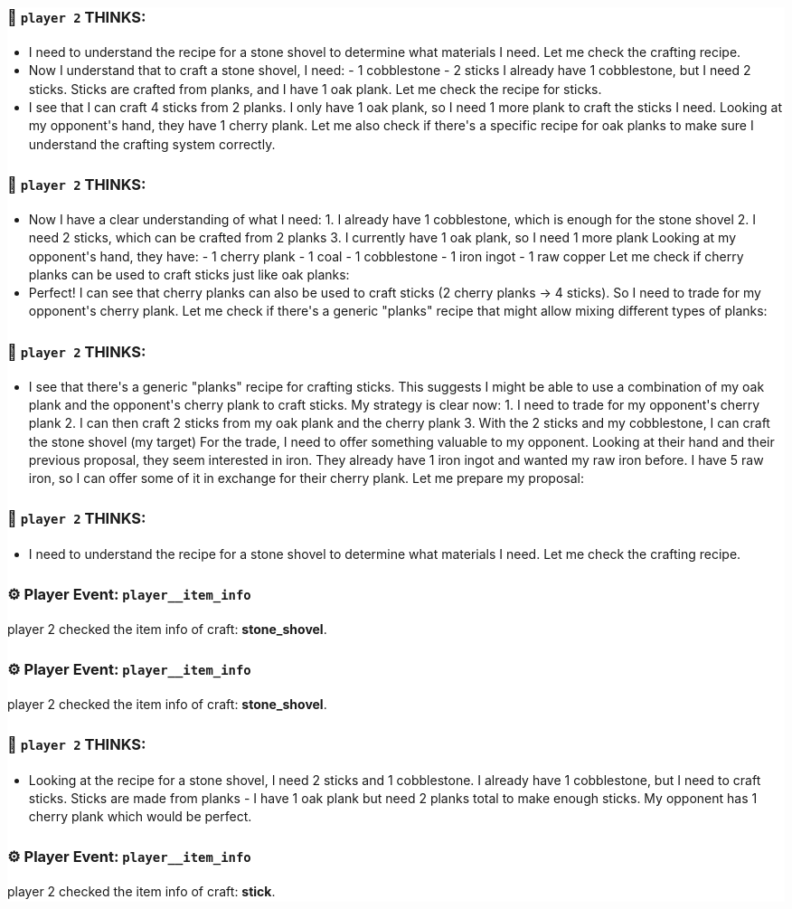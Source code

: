 ### 🧠 `player 2` THINKS:
- I need to understand the recipe for a stone shovel to determine what materials I need. Let me check the crafting recipe.
- Now I understand that to craft a stone shovel, I need: - 1 cobblestone - 2 sticks  I already have 1 cobblestone, but I need 2 sticks. Sticks are crafted from planks, and I have 1 oak plank. Let me check the recipe for sticks.
- I see that I can craft 4 sticks from 2 planks. I only have 1 oak plank, so I need 1 more plank to craft the sticks I need. Looking at my opponent's hand, they have 1 cherry plank.  Let me also check if there's a specific recipe for oak planks to make sure I understand the crafting system correctly.

### 🧠 `player 2` THINKS:
- Now I have a clear understanding of what I need: 1. I already have 1 cobblestone, which is enough for the stone shovel 2. I need 2 sticks, which can be crafted from 2 planks 3. I currently have 1 oak plank, so I need 1 more plank  Looking at my opponent's hand, they have: - 1 cherry plank - 1 coal - 1 cobblestone - 1 iron ingot - 1 raw copper  Let me check if cherry planks can be used to craft sticks just like oak planks:
- Perfect! I can see that cherry planks can also be used to craft sticks (2 cherry planks → 4 sticks). So I need to trade for my opponent's cherry plank.  Let me check if there's a generic "planks" recipe that might allow mixing different types of planks:

### 🧠 `player 2` THINKS:
- I see that there's a generic "planks" recipe for crafting sticks. This suggests I might be able to use a combination of my oak plank and the opponent's cherry plank to craft sticks.  My strategy is clear now: 1. I need to trade for my opponent's cherry plank 2. I can then craft 2 sticks from my oak plank and the cherry plank 3. With the 2 sticks and my cobblestone, I can craft the stone shovel (my target)  For the trade, I need to offer something valuable to my opponent. Looking at their hand and their previous proposal, they seem interested in iron. They already have 1 iron ingot and wanted my raw iron before. I have 5 raw iron, so I can offer some of it in exchange for their cherry plank.  Let me prepare my proposal:

### 🧠 `player 2` THINKS:
- I need to understand the recipe for a stone shovel to determine what materials I need. Let me check the crafting recipe.

### ⚙️ Player Event: `player__item_info`
player 2 checked the item info of craft: **stone_shovel**.


### ⚙️ Player Event: `player__item_info`
player 2 checked the item info of craft: **stone_shovel**.


### 🧠 `player 2` THINKS:
- Looking at the recipe for a stone shovel, I need 2 sticks and 1 cobblestone. I already have 1 cobblestone, but I need to craft sticks. Sticks are made from planks - I have 1 oak plank but need 2 planks total to make enough sticks. My opponent has 1 cherry plank which would be perfect.

### ⚙️ Player Event: `player__item_info`
player 2 checked the item info of craft: **stick**.
